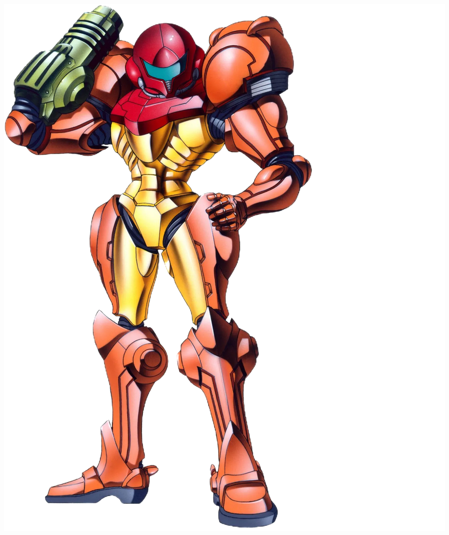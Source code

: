 [![Clipped_image_20231210_200453.png](https://raw.githubusercontent.com/buckmanc/Wallpapers/main/mobile/metroid/Clipped_image_20231210_200453.png "Clipped_image_20231210_200453.png")](https://raw.githubusercontent.com/buckmanc/Wallpapers/main/mobile/metroid/Clipped_image_20231210_200453.png)
